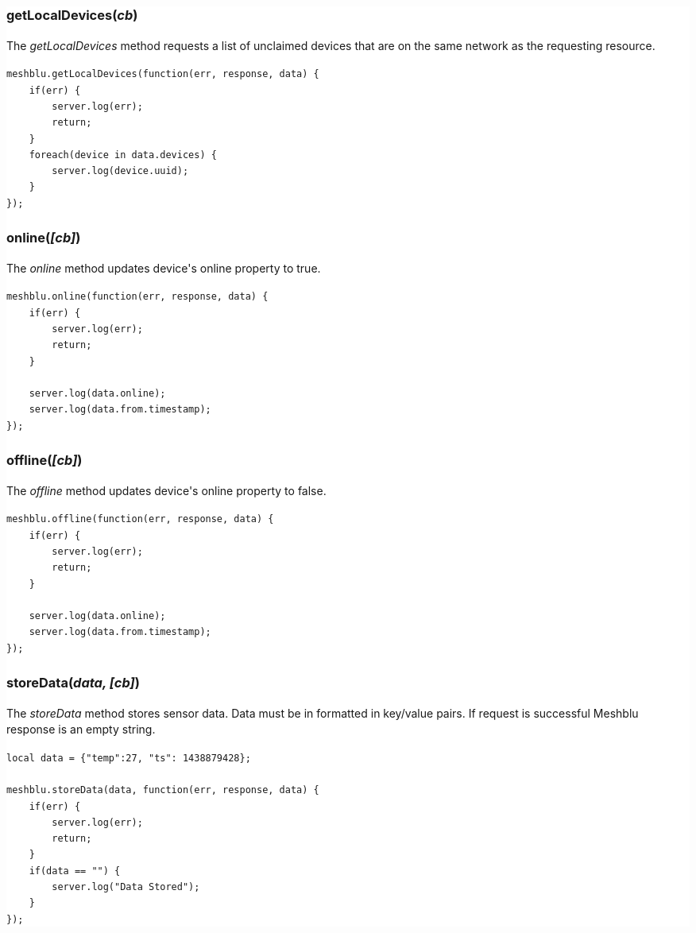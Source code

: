 ### getLocalDevices(*cb*)
The *getLocalDevices* method requests a list of unclaimed devices that are on the same network as the requesting resource.

```squirrel
meshblu.getLocalDevices(function(err, response, data) {
    if(err) {
        server.log(err);
        return;
    }
    foreach(device in data.devices) {
        server.log(device.uuid);
    }
});
```

### online(*[cb]*)
The *online* method updates device's online property to true.

```squirrel
meshblu.online(function(err, response, data) {
    if(err) {
        server.log(err);
        return;
    }

    server.log(data.online);
    server.log(data.from.timestamp);
});
```

### offline(*[cb]*)
The *offline* method updates device's online property to false.

```squirrel
meshblu.offline(function(err, response, data) {
    if(err) {
        server.log(err);
        return;
    }

    server.log(data.online);
    server.log(data.from.timestamp);
});
```

### storeData(*data, [cb]*)
The *storeData* method stores sensor data. Data must be in formatted in key/value pairs. If request is successful Meshblu response is an empty string.

```squirrel
local data = {"temp":27, "ts": 1438879428};

meshblu.storeData(data, function(err, response, data) {
    if(err) {
        server.log(err);
        return;
    }
    if(data == "") {
        server.log("Data Stored");
    }
});
```

